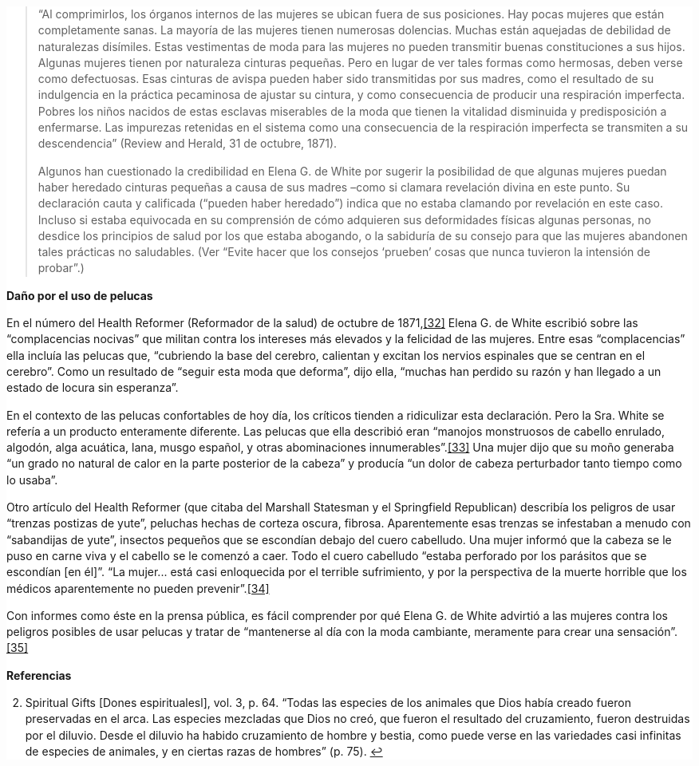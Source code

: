 >  “Al comprimirlos, los órganos internos de las mujeres se ubican fuera de sus posiciones. Hay pocas mujeres que están completamente sanas. La mayoría de las mujeres tienen numerosas dolencias. Muchas están aquejadas de debilidad de naturalezas disímiles. Estas vestimentas de moda para las mujeres no pueden transmitir buenas constituciones a sus hijos. Algunas mujeres tienen por naturaleza cinturas pequeñas. Pero en lugar de ver tales formas como hermosas, deben verse como defectuosas. Esas cinturas de avispa pueden haber sido transmitidas por sus madres, como el resultado de su indulgencia en la práctica pecaminosa de ajustar su cintura, y como consecuencia de producir una respiración imperfecta. Pobres los niños nacidos de estas esclavas miserables de la moda que tienen la vitalidad disminuida y predisposición a enfermarse. Las impurezas retenidas en el sistema como una consecuencia de la respiración imperfecta se transmiten a su descendencia” (Review and Herald, 31 de octubre, 1871).
> 
>   Algunos han cuestionado la credibilidad en Elena G. de White por sugerir la posibilidad de que algunas mujeres puedan haber heredado cinturas pequeñas a causa de sus madres –como si clamara revelación divina en este punto. Su declaración cauta y calificada (“pueden haber heredado”) indica que no estaba clamando por revelación en este caso. Incluso si estaba equivocada en su comprensión de cómo adquieren sus deformidades físicas algunas personas, no desdice los principios de salud por los que estaba abogando, o la sabiduría de su consejo para que las mujeres abandonen tales prácticas no saludables. (Ver “Evite hacer que los consejos ‘prueben’ cosas que nunca tuvieron la intensión de probar”.)

 **Daño por el uso de pelucas**

 En el número del Health Reformer (Reformador de la salud) de octubre de 1871,[[32]](#fn32) Elena G. de White escribió sobre las “complacencias nocivas” que militan contra los intereses más elevados y la felicidad de las mujeres. Entre esas “complacencias” ella incluía las pelucas que, “cubriendo la base del cerebro, calientan y excitan los nervios espinales que se centran en el cerebro”. Como un resultado de “seguir esta moda que deforma”, dijo ella, “muchas han perdido su razón y han llegado a un estado de locura sin esperanza”.

 En el contexto de las pelucas confortables de hoy día, los críticos tienden a ridiculizar esta declaración. Pero la Sra. White se refería a un producto enteramente diferente. Las pelucas que ella describió eran “manojos monstruosos de cabello enrulado, algodón, alga acuática, lana, musgo español, y otras abominaciones innumerables”.[[33]](#fn33) Una mujer dijo que su moño generaba “un grado no natural de calor en la parte posterior de la cabeza” y producía “un dolor de cabeza perturbador tanto tiempo como lo usaba”.

 Otro artículo del Health Reformer (que citaba del Marshall Statesman y el Springfield Republican) describía los peligros de usar “trenzas postizas de yute”, peluchas hechas de corteza oscura, fibrosa. Aparentemente esas trenzas se infestaban a menudo con “sabandijas de yute”, insectos pequeños que se escondían debajo del cuero cabelludo. Una mujer informó que la cabeza se le puso en carne viva y el cabello se le comenzó a caer. Todo el cuero cabelludo “estaba perforado por los parásitos que se escondían [en él]”. “La mujer... está casi enloquecida por el terrible sufrimiento, y por la perspectiva de la muerte horrible que los médicos aparentemente no pueden prevenir”.[[34]](#fn34)

 Con informes como éste en la prensa pública, es fácil comprender por qué Elena G. de White advirtió a las mujeres contra los peligros posibles de usar pelucas y tratar de “mantenerse al día con la moda cambiante, meramente para crear una sensación”.[[35]](#fn35)

 **Referencias**

   
 2. Spiritual Gifts [Dones espiritualesl], vol. 3, p. 64. “Todas las especies de los animales que Dios había creado fueron preservadas en el arca. Las especies mezcladas que Dios no creó, que fueron el resultado del cruzamiento, fueron destruidas por el diluvio. Desde el diluvio ha habido cruzamiento de hombre y bestia, como puede verse en las variedades casi infinitas de especies de animales, y en ciertas razas de hombres” (p. 75). [↩︎](#fnref1)
